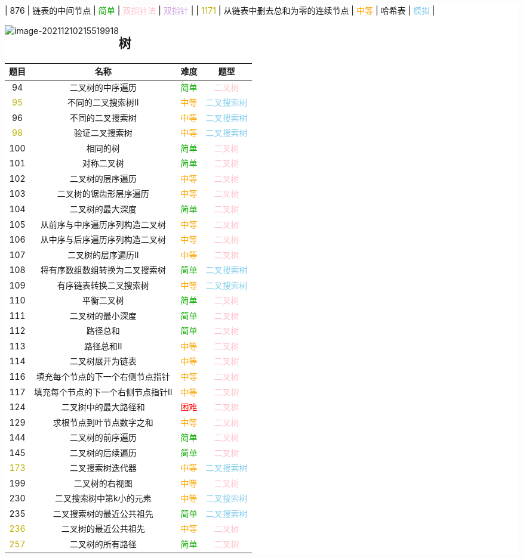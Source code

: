 |             876              |         链表的中间节点         | <font color=green><font color=peach>简单</font></font> |               <font color=pink>双指针法</font>               | <font color=dorange>双指针</font> |
| <font color=baby>1171</font> | 从链表中删去总和为零的连续节点 |             <font color=orange>中等</font>             |                            哈希表                            |  <font color=skyblue>模拟</font>  |

<img src="https://s2.loli.net/2021/12/10/zZANlcPgwfnbEId.png" alt="image-20211210215519918" style="float:left" />

## 树

|            题目             |                名称                |              难度              |                             题型                             |
| :-------------------------: | :--------------------------------: | :----------------------------: | :----------------------------------------------------------: |
|             94              |          二叉树的中序遍历          | <font color=peach>简单</font>  |                <font color=pink>二叉树</font>                |
| <font color=baby>95</font>  |         不同的二叉搜索树II         | <font color=orange>中等</font> |            <font color=skyblue>二叉搜索树</font>             |
|             96              |          不同的二叉搜索树          | <font color=orange>中等</font> | <font color=pink><font color=skyblue>二叉搜索树</font></font> |
| <font color=baby>98</font>  |           验证二叉搜索树           | <font color=orange>中等</font> |            <font color=skyblue>二叉搜索树</font>             |
|             100             |              相同的树              | <font color=peach>简单</font>  |                <font color=pink>二叉树</font>                |
|             101             |             对称二叉树             | <font color=peach>简单</font>  |                <font color=pink>二叉树</font>                |
|             102             |          二叉树的层序遍历          | <font color=orange>中等</font> |                <font color=pink>二叉树</font>                |
|             103             |       二叉树的锯齿形层序遍历       | <font color=orange>中等</font> |                <font color=pink>二叉树</font>                |
|             104             |          二叉树的最大深度          | <font color=peach>简单</font>  |                <font color=pink>二叉树</font>                |
|             105             |   从前序与中序遍历序列构造二叉树   | <font color=orange>中等</font> |                <font color=pink>二叉树</font>                |
|             106             |   从中序与后序遍历序列构造二叉树   | <font color=orange>中等</font> |                <font color=pink>二叉树</font>                |
|             107             |         二叉树的层序遍历II         | <font color=orange>中等</font> |                <font color=pink>二叉树</font>                |
|             108             |   将有序数组数组转换为二叉搜索树   | <font color=peach>简单</font>  |            <font color=skyblue>二叉搜索树</font>             |
|             109             |       有序链表转换二叉搜索树       | <font color=orange>中等</font> |            <font color=skyblue>二叉搜索树</font>             |
|             110             |             平衡二叉树             | <font color=peach>简单</font>  |                <font color=pink>二叉树</font>                |
|             111             |          二叉树的最小深度          | <font color=peach>简单</font>  |                <font color=pink>二叉树</font>                |
|             112             |              路径总和              | <font color=peach>简单</font>  |                <font color=pink>二叉树</font>                |
|             113             |             路径总和II             | <font color=orange>中等</font> |                <font color=pink>二叉树</font>                |
|             114             |          二叉树展开为链表          | <font color=orange>中等</font> |                <font color=pink>二叉树</font>                |
|             116             |  填充每个节点的下一个右侧节点指针  | <font color=orange>中等</font> |                <font color=pink>二叉树</font>                |
|             117             | 填充每个节点的下一个右侧节点指针II | <font color=orange>中等</font> |                <font color=pink>二叉树</font>                |
|             124             |        二叉树中的最大路径和        |  <font color=red>困难</font>   |                <font color=pink>二叉树</font>                |
|             129             |      求根节点到叶节点数字之和      | <font color=orange>中等</font> |                <font color=pink>二叉树</font>                |
|             144             |          二叉树的前序遍历          | <font color=peach>简单</font>  |                <font color=pink>二叉树</font>                |
|             145             |          二叉树的后续遍历          | <font color=peach>简单</font>  |                <font color=pink>二叉树</font>                |
| <font color=baby>173</font> |          二叉搜索树迭代器          | <font color=orange>中等</font> |            <font color=skyblue>二叉搜索树</font>             |
|             199             |           二叉树的右视图           | <font color=orange>中等</font> |                <font color=pink>二叉树</font>                |
|             230             |      二叉搜索树中第k小的元素       | <font color=orange>中等</font> |            <font color=skyblue>二叉搜索树</font>             |
|             235             |      二叉搜索树的最近公共祖先      | <font color=peach>简单</font>  |            <font color=skyblue>二叉搜索树</font>             |
| <font color=baby>236</font> |        二叉树的最近公共祖先        | <font color=orange>中等</font> |                <font color=pink>二叉树</font>                |
| <font color=baby>257</font> |          二叉树的所有路径          | <font color=peach>简单</font>  |                <font color=pink>二叉树</font>                |